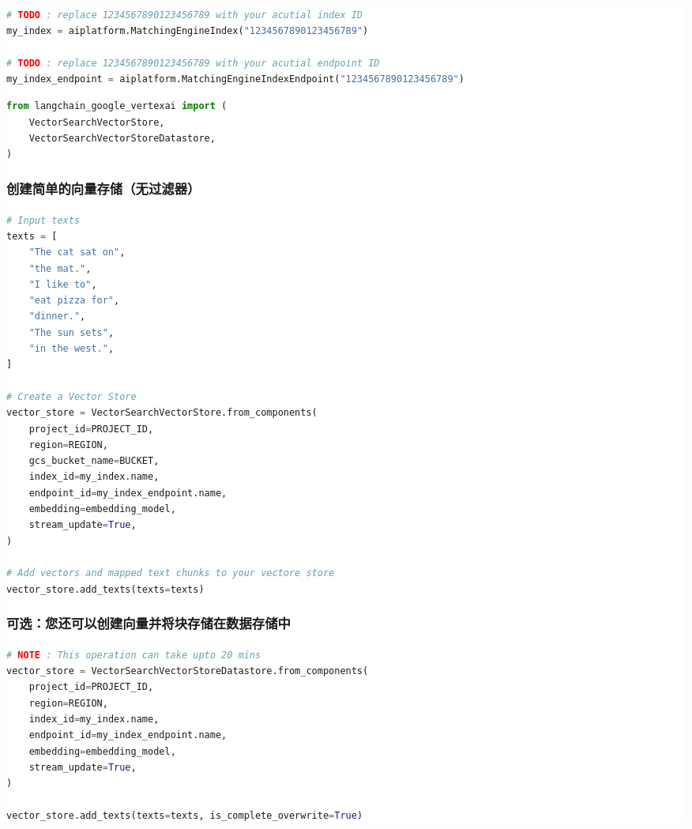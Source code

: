 ```python
# TODO : replace 1234567890123456789 with your acutial index ID
my_index = aiplatform.MatchingEngineIndex("1234567890123456789")

# TODO : replace 1234567890123456789 with your acutial endpoint ID
my_index_endpoint = aiplatform.MatchingEngineIndexEndpoint("1234567890123456789")
```

```python
from langchain_google_vertexai import (
    VectorSearchVectorStore,
    VectorSearchVectorStoreDatastore,
)
```

### 创建简单的向量存储（无过滤器）

```python
# Input texts
texts = [
    "The cat sat on",
    "the mat.",
    "I like to",
    "eat pizza for",
    "dinner.",
    "The sun sets",
    "in the west.",
]

# Create a Vector Store
vector_store = VectorSearchVectorStore.from_components(
    project_id=PROJECT_ID,
    region=REGION,
    gcs_bucket_name=BUCKET,
    index_id=my_index.name,
    endpoint_id=my_index_endpoint.name,
    embedding=embedding_model,
    stream_update=True,
)

# Add vectors and mapped text chunks to your vectore store
vector_store.add_texts(texts=texts)
```

### 可选：您还可以创建向量并将块存储在数据存储中

```python
# NOTE : This operation can take upto 20 mins
vector_store = VectorSearchVectorStoreDatastore.from_components(
    project_id=PROJECT_ID,
    region=REGION,
    index_id=my_index.name,
    endpoint_id=my_index_endpoint.name,
    embedding=embedding_model,
    stream_update=True,
)

vector_store.add_texts(texts=texts, is_complete_overwrite=True)
```

